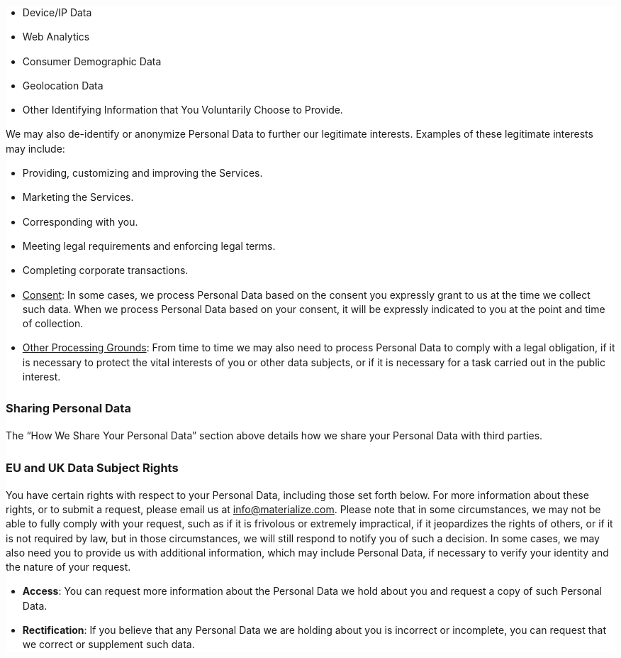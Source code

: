   - Device/IP Data

  - Web Analytics

  - Consumer Demographic Data

  - Geolocation Data

  - Other Identifying Information that You Voluntarily Choose to Provide.

We may also de-identify or anonymize Personal Data to further our
legitimate interests. Examples of these legitimate interests may
include:

- Providing, customizing and improving the Services.

- Marketing the Services.

- Corresponding with you.

- Meeting legal requirements and enforcing legal terms.

- Completing corporate transactions.



- <u>Consent</u>: In some cases, we process Personal Data based on the consent you expressly grant to us at the time we collect such data.
  When we process Personal Data based on your consent, it will be
  expressly indicated to you at the point and time of collection.

- <u>Other Processing Grounds</u>: From time to time we may also need to process Personal Data to comply with a legal obligation, if it is
  necessary to protect the vital interests of you or other data
  subjects, or if it is necessary for a task carried out in the public interest.

### Sharing Personal Data

The “How We Share Your Personal Data” section above details how we share
your Personal Data with third parties.

### EU and UK Data Subject Rights

You have certain rights with respect to your Personal Data, including
those set forth below. For more information about these rights, or to
submit a request, please email us at <info@materialize.com>. Please note
that in some circumstances, we may not be able to fully comply with your
request, such as if it is frivolous or extremely impractical, if it
jeopardizes the rights of others, or if it is not required by law, but
in those circumstances, we will still respond to notify you of such a
decision. In some cases, we may also need you to provide us with
additional information, which may include Personal Data, if necessary to
verify your identity and the nature of your request.

- **Access**: You can request more information about the Personal Data
  we hold about you and request a copy of such Personal Data.

- **Rectification**: If you believe that any Personal Data we are
  holding about you is incorrect or incomplete, you can request that we
  correct or supplement such data.
